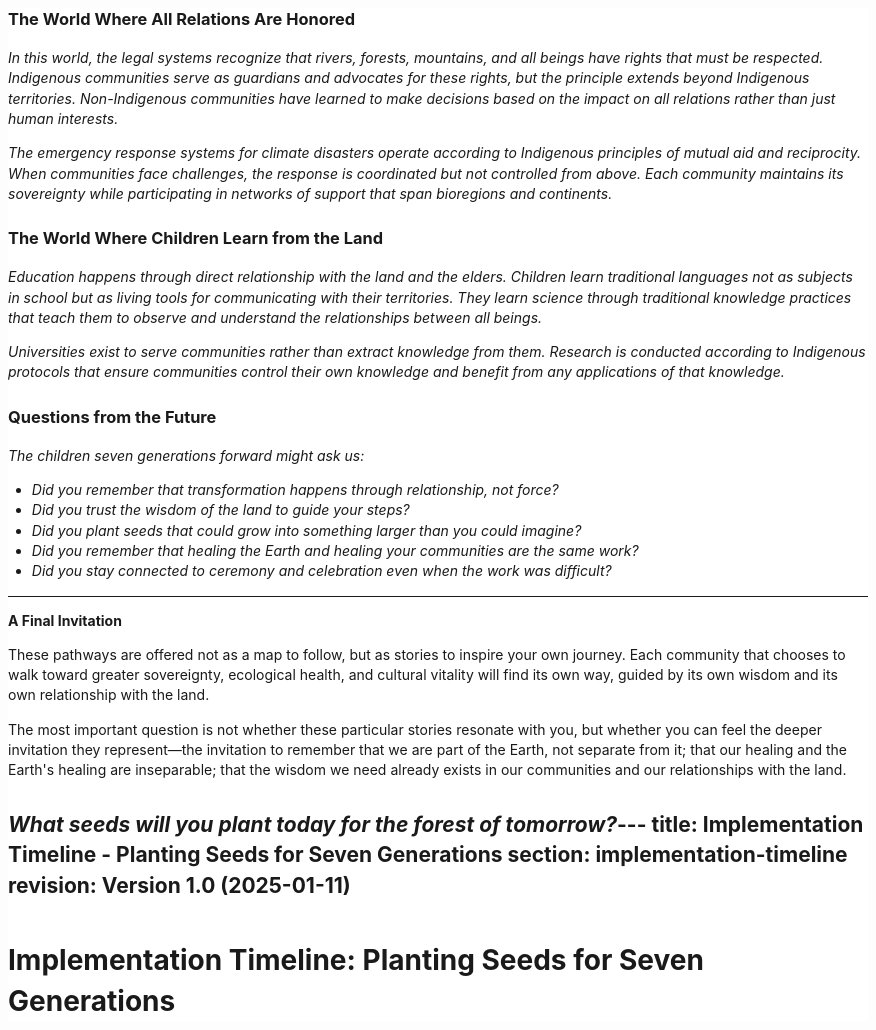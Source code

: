 ### The World Where All Relations Are Honored

*In this world, the legal systems recognize that rivers, forests, mountains, and all beings have rights that must be respected. Indigenous communities serve as guardians and advocates for these rights, but the principle extends beyond Indigenous territories. Non-Indigenous communities have learned to make decisions based on the impact on all relations rather than just human interests.*

*The emergency response systems for climate disasters operate according to Indigenous principles of mutual aid and reciprocity. When communities face challenges, the response is coordinated but not controlled from above. Each community maintains its sovereignty while participating in networks of support that span bioregions and continents.*

### The World Where Children Learn from the Land

*Education happens through direct relationship with the land and the elders. Children learn traditional languages not as subjects in school but as living tools for communicating with their territories. They learn science through traditional knowledge practices that teach them to observe and understand the relationships between all beings.*

*Universities exist to serve communities rather than extract knowledge from them. Research is conducted according to Indigenous protocols that ensure communities control their own knowledge and benefit from any applications of that knowledge.*

### Questions from the Future

*The children seven generations forward might ask us:*

- *Did you remember that transformation happens through relationship, not force?*
- *Did you trust the wisdom of the land to guide your steps?*
- *Did you plant seeds that could grow into something larger than you could imagine?*
- *Did you remember that healing the Earth and healing your communities are the same work?*
- *Did you stay connected to ceremony and celebration even when the work was difficult?*

---

**A Final Invitation**

These pathways are offered not as a map to follow, but as stories to inspire your own journey. Each community that chooses to walk toward greater sovereignty, ecological health, and cultural vitality will find its own way, guided by its own wisdom and its own relationship with the land.

The most important question is not whether these particular stories resonate with you, but whether you can feel the deeper invitation they represent—the invitation to remember that we are part of the Earth, not separate from it; that our healing and the Earth's healing are inseparable; that the wisdom we need already exists in our communities and our relationships with the land.

*What seeds will you plant today for the forest of tomorrow?*---
title: Implementation Timeline - Planting Seeds for Seven Generations
section: implementation-timeline
revision: Version 1.0 (2025-01-11)
---

# Implementation Timeline: Planting Seeds for Seven Generations
